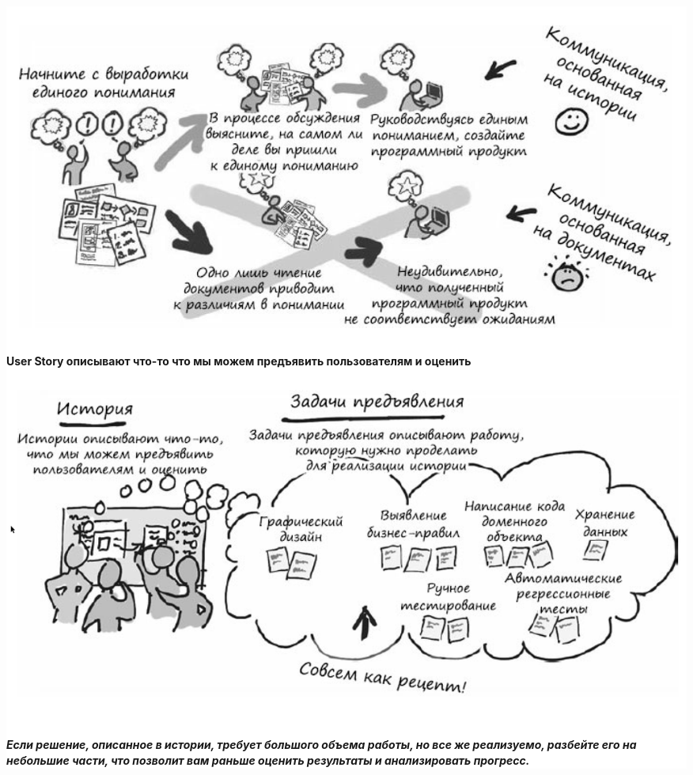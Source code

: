 ![alt text](/User%20Story/Image/image-4.png)

**User Story описывают что-то что мы можем предъявить пользователям и оценить**

![alt text](/User%20Story/Image/image-5.png)

_**Если решение, описанное в истории, требует большого объема работы, но все
же реализуемо, разбейте его на небольшие части, что позволит вам раньше
оценить результаты и анализировать прогресс.**_
